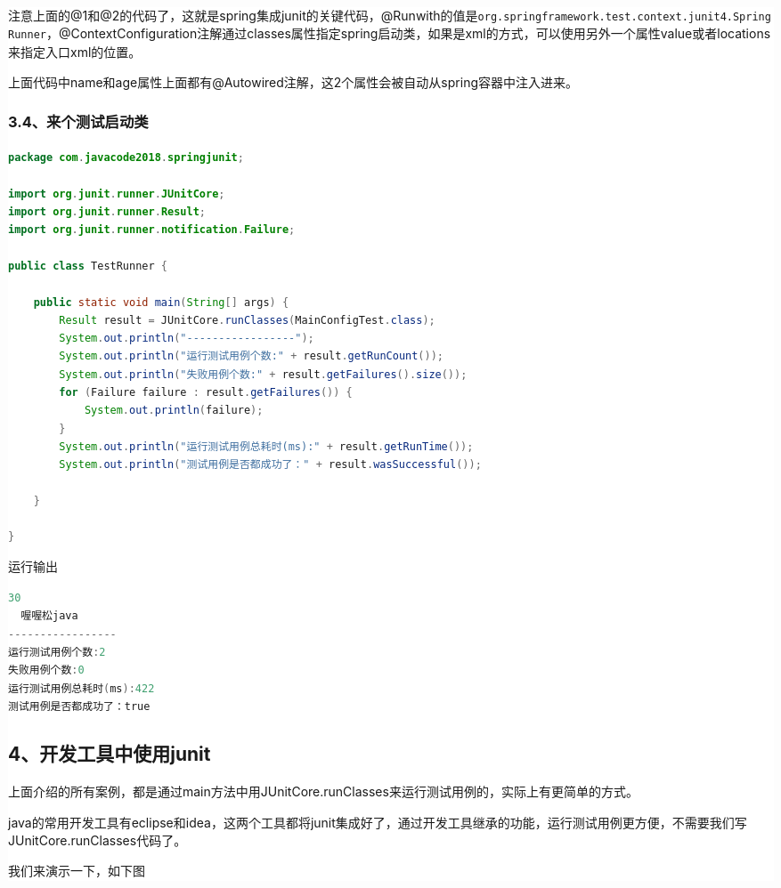注意上面的@1和@2的代码了，这就是spring集成junit的关键代码，@Runwith的值是`org.springframework.test.context.junit4.SpringRunner`，@ContextConfiguration注解通过classes属性指定spring启动类，如果是xml的方式，可以使用另外一个属性value或者locations来指定入口xml的位置。

上面代码中name和age属性上面都有@Autowired注解，这2个属性会被自动从spring容器中注入进来。

### 3.4、来个测试启动类

```java
package com.javacode2018.springjunit;

import org.junit.runner.JUnitCore;
import org.junit.runner.Result;
import org.junit.runner.notification.Failure;

public class TestRunner {

    public static void main(String[] args) {
        Result result = JUnitCore.runClasses(MainConfigTest.class);
        System.out.println("-----------------");
        System.out.println("运行测试用例个数:" + result.getRunCount());
        System.out.println("失败用例个数:" + result.getFailures().size());
        for (Failure failure : result.getFailures()) {
            System.out.println(failure);
        }
        System.out.println("运行测试用例总耗时(ms):" + result.getRunTime());
        System.out.println("测试用例是否都成功了：" + result.wasSuccessful());

    }

}
```

运行输出

```java
30
  喔喔松java
-----------------
运行测试用例个数:2
失败用例个数:0
运行测试用例总耗时(ms):422
测试用例是否都成功了：true
```

## 4、开发工具中使用junit

上面介绍的所有案例，都是通过main方法中用JUnitCore.runClasses来运行测试用例的，实际上有更简单的方式。

java的常用开发工具有eclipse和idea，这两个工具都将junit集成好了，通过开发工具继承的功能，运行测试用例更方便，不需要我们写JUnitCore.runClasses代码了。

我们来演示一下，如下图
